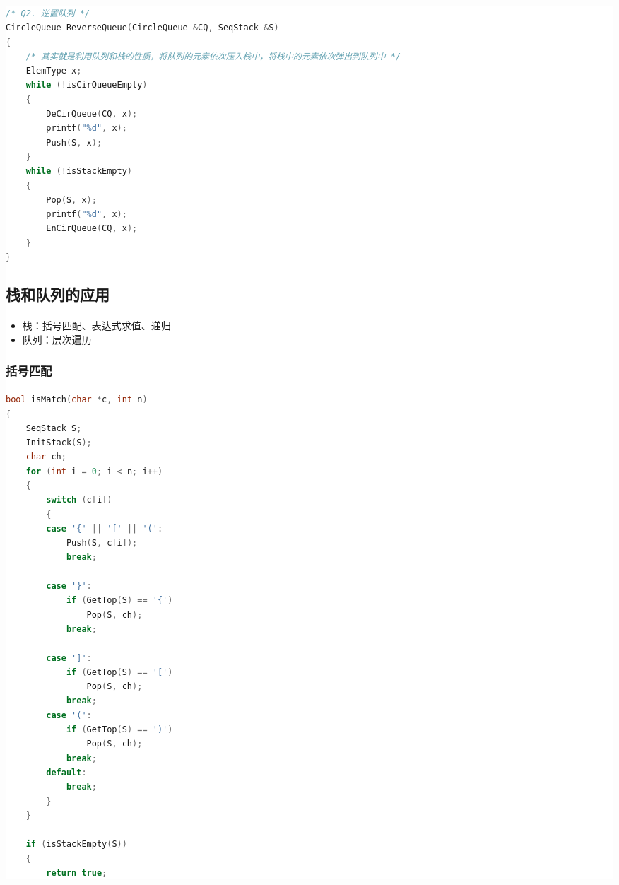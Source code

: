 

```cpp
/* Q2. 逆置队列 */
CircleQueue ReverseQueue(CircleQueue &CQ, SeqStack &S)
{
    /* 其实就是利用队列和栈的性质，将队列的元素依次压入栈中，将栈中的元素依次弹出到队列中 */
    ElemType x;
    while (!isCirQueueEmpty)
    {
        DeCirQueue(CQ, x);
        printf("%d", x);
        Push(S, x);
    }
    while (!isStackEmpty)
    {
        Pop(S, x);
        printf("%d", x);
        EnCirQueue(CQ, x);
    }
}
```

## 栈和队列的应用

- 栈：括号匹配、表达式求值、递归
- 队列：层次遍历

### 括号匹配

```cpp
bool isMatch(char *c, int n)
{
    SeqStack S;
    InitStack(S);
    char ch;
    for (int i = 0; i < n; i++)
    {
        switch (c[i])
        {
        case '{' || '[' || '(':
            Push(S, c[i]);
            break;

        case '}':
            if (GetTop(S) == '{')
                Pop(S, ch);
            break;

        case ']':
            if (GetTop(S) == '[')
                Pop(S, ch);
            break;
        case '(':
            if (GetTop(S) == ')')
                Pop(S, ch);
            break;
        default:
            break;
        }
    }

    if (isStackEmpty(S))
    {
        return true;
```